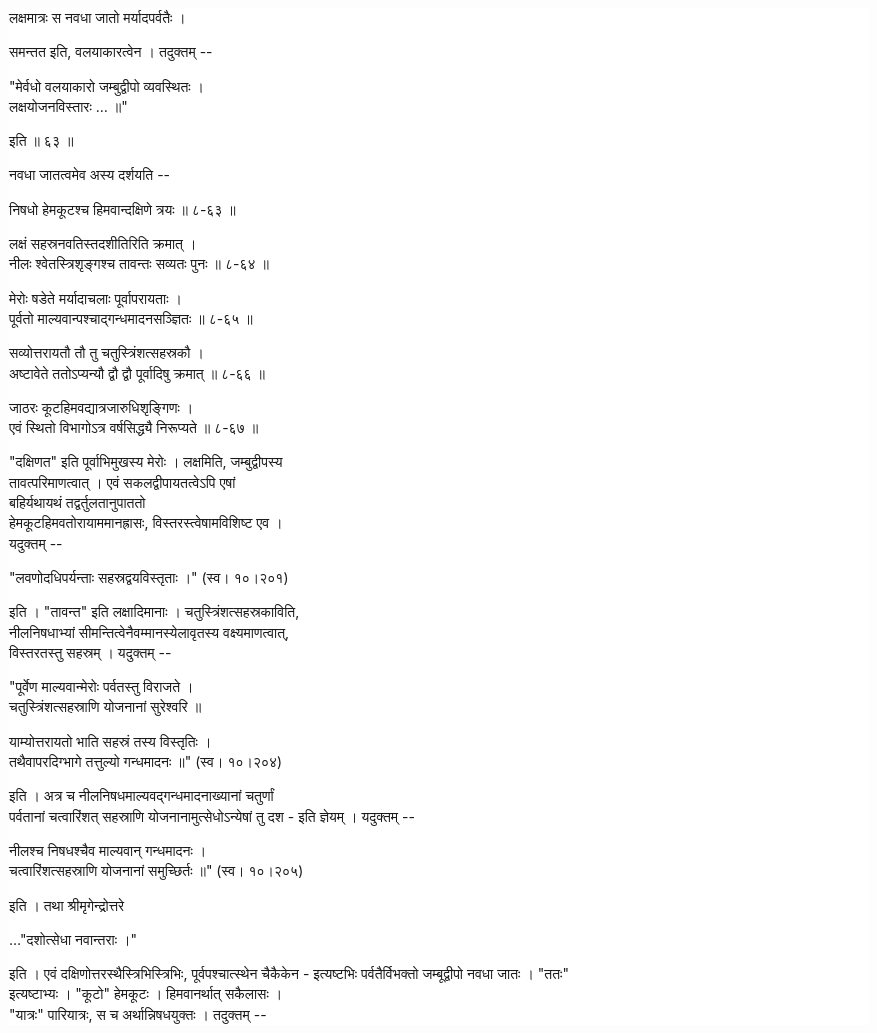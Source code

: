 लक्षमात्रः स नवधा जातो मर्यादपर्वतैः ।   


समन्तत इति, वलयाकारत्वेन । तदुक्तम् --   

"मेर्वधो वलयाकारो जम्बुद्वीपो व्यवस्थितः ।  
लक्षयोजनविस्तारः … ॥"   

इति ॥ ६३ ॥  

नवधा जातत्वमेव अस्य दर्शयति --   


निषधो हेमकूटश्च हिमवान्दक्षिणे त्रयः ॥ ८-६३ ॥  

लक्षं सहस्रनवतिस्तदशीतिरिति क्रमात् ।  
नीलः श्वेतस्त्रिशृङ्गश्च तावन्तः सव्यतः पुनः ॥ ८-६४ ॥  

मेरोः षडेते मर्यादाचलाः पूर्वापरायताः ।  
पूर्वतो माल्यवान्पश्चाद्गन्धमादनसञ्ज्ञितः ॥ ८-६५ ॥  

सव्योत्तरायतौ तौ तु चतुस्त्रिंशत्सहस्रकौ ।  
अष्टावेते ततोऽप्यन्यौ द्वौ द्वौ पूर्वादिषु क्रमात् ॥ ८-६६ ॥  

जाठरः कूटहिमवद्यात्रजारुधिशृङ्गिणः ।  
एवं स्थितो विभागोऽत्र वर्षसिद्ध्यै निरूप्यते ॥ ८-६७ ॥  


"दक्षिणत" इति पूर्वाभिमुखस्य मेरोः । लक्षमिति, जम्बुद्वीपस्य   
तावत्परिमाणत्वात् । एवं सकलद्वीपायतत्वेऽपि एषां   
बहिर्यथायथं तद्वर्तुलतानुपाततो   
हेमकूटहिमवतोरायाममानह्रासः, विस्तरस्त्वेषामविशिष्ट एव ।   
यदुक्तम् --   

"लवणोदधिपर्यन्ताः सहस्रद्वयविस्तृताः ।" (स्व। १०।२०१)   

इति । "तावन्त" इति लक्षादिमानाः । चतुस्त्रिंशत्सहस्रकाविति,   
नीलनिषधाभ्यां सीमन्तित्वेनैवम्मानस्येलावृतस्य वक्ष्यमाणत्वात्,   
विस्तरतस्तु सहस्रम् । यदुक्तम् --   

"पूर्वेण माल्यवान्मेरोः पर्वतस्तु विराजते ।  
चतुस्त्रिंशत्सहस्राणि योजनानां सुरेश्वरि ॥  

याम्योत्तरायतो भाति सहस्रं तस्य विस्तृतिः ।  
तथैवापरदिग्भागे तत्तुल्यो गन्धमादनः ॥" (स्व। १०।२०४)   

इति । अत्र च नीलनिषधमाल्यवद्गन्धमादनाख्यानां चतुर्णां   
पर्वतानां चत्वारिंशत् सहस्राणि योजनानामुत्सेधोऽन्येषां तु दश   - इति ज्ञेयम् । यदुक्तम् --   

नीलश्च निषधश्चैव माल्यवान् गन्धमादनः ।  
चत्वारिंशत्सहस्राणि योजनानां समुच्छिर्तः ॥" (स्व। १०।२०५)   

इति । तथा श्रीमृगेन्द्रोत्तरे  

…"दशोत्सेधा नवान्तराः ।"   

इति । एवं दक्षिणोत्तरस्थैस्त्रिभिस्त्रिभिः, पूर्वपश्चात्स्थेन चैकैकेन   - इत्यष्टभिः पर्वतैर्विभक्तो जम्बूद्वीपो नवधा जातः । "ततः"   
इत्यष्टाभ्यः । "कूटो" हेमकूटः । हिमवानर्थात् सकैलासः ।   
"यात्रः" पारियात्रः, स च अर्थान्निषधयुक्तः । तदुक्तम् --   
